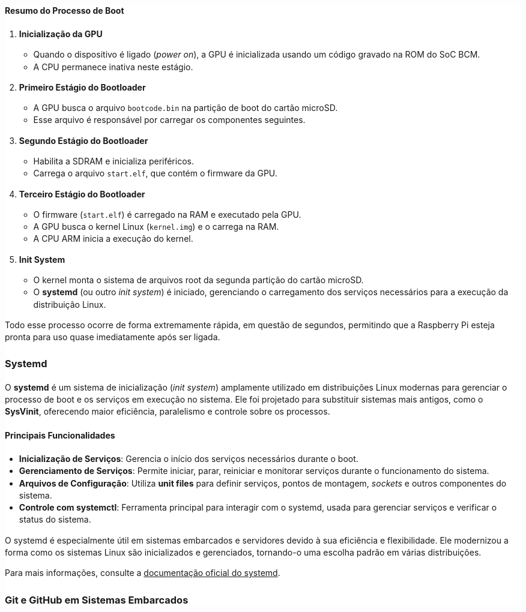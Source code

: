 #### Resumo do Processo de Boot  

1. **Inicialização da GPU**  
   - Quando o dispositivo é ligado (*power on*), a GPU é inicializada usando um código gravado na ROM do SoC BCM.  
   - A CPU permanece inativa neste estágio.  

2. **Primeiro Estágio do Bootloader**  
   - A GPU busca o arquivo `bootcode.bin` na partição de boot do cartão microSD.  
   - Esse arquivo é responsável por carregar os componentes seguintes.  

3. **Segundo Estágio do Bootloader**  
   - Habilita a SDRAM e inicializa periféricos.  
   - Carrega o arquivo `start.elf`, que contém o firmware da GPU.  

4. **Terceiro Estágio do Bootloader**  
   - O firmware (`start.elf`) é carregado na RAM e executado pela GPU.  
   - A GPU busca o kernel Linux (`kernel.img`) e o carrega na RAM.  
   - A CPU ARM inicia a execução do kernel.  

5. **Init System**  
   - O kernel monta o sistema de arquivos root da segunda partição do cartão microSD.  
   - O **systemd** (ou outro *init system*) é iniciado, gerenciando o carregamento dos serviços necessários para a execução da distribuição Linux.  

Todo esse processo ocorre de forma extremamente rápida, em questão de segundos, permitindo que a Raspberry Pi esteja pronta para uso quase imediatamente após ser ligada.


### Systemd  

O **systemd** é um sistema de inicialização (*init system*) amplamente utilizado em distribuições Linux modernas para gerenciar o processo de boot e os serviços em execução no sistema. Ele foi projetado para substituir sistemas mais antigos, como o **SysVinit**, oferecendo maior eficiência, paralelismo e controle sobre os processos.  

#### Principais Funcionalidades  

- **Inicialização de Serviços**: Gerencia o início dos serviços necessários durante o boot.  
- **Gerenciamento de Serviços**: Permite iniciar, parar, reiniciar e monitorar serviços durante o funcionamento do sistema.  
- **Arquivos de Configuração**: Utiliza **unit files** para definir serviços, pontos de montagem, *sockets* e outros componentes do sistema.  
- **Controle com systemctl**: Ferramenta principal para interagir com o systemd, usada para gerenciar serviços e verificar o status do sistema.

O systemd é especialmente útil em sistemas embarcados e servidores devido à sua eficiência e flexibilidade. Ele modernizou a forma como os sistemas Linux são inicializados e gerenciados, tornando-o uma escolha padrão em várias distribuições.  

Para mais informações, consulte a [documentação oficial do systemd](https://freedesktop.org/wiki/Software/systemd/). 


### Git e GitHub em Sistemas Embarcados  
